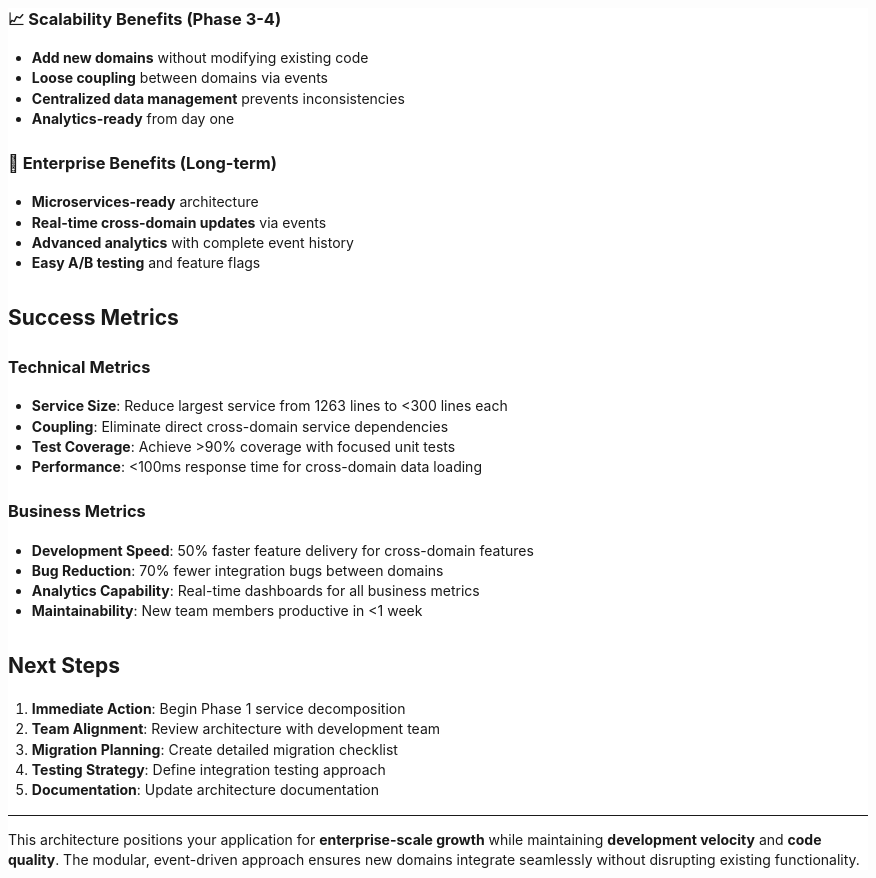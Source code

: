 ### 📈 **Scalability Benefits (Phase 3-4)**
- **Add new domains** without modifying existing code
- **Loose coupling** between domains via events
- **Centralized data management** prevents inconsistencies
- **Analytics-ready** from day one

### 🎯 **Enterprise Benefits (Long-term)**
- **Microservices-ready** architecture
- **Real-time cross-domain updates** via events
- **Advanced analytics** with complete event history
- **Easy A/B testing** and feature flags

## Success Metrics

### Technical Metrics
- **Service Size**: Reduce largest service from 1263 lines to <300 lines each
- **Coupling**: Eliminate direct cross-domain service dependencies  
- **Test Coverage**: Achieve >90% coverage with focused unit tests
- **Performance**: <100ms response time for cross-domain data loading

### Business Metrics
- **Development Speed**: 50% faster feature delivery for cross-domain features
- **Bug Reduction**: 70% fewer integration bugs between domains
- **Analytics Capability**: Real-time dashboards for all business metrics
- **Maintainability**: New team members productive in <1 week

## Next Steps

1. **Immediate Action**: Begin Phase 1 service decomposition
2. **Team Alignment**: Review architecture with development team
3. **Migration Planning**: Create detailed migration checklist
4. **Testing Strategy**: Define integration testing approach
5. **Documentation**: Update architecture documentation

---

This architecture positions your application for **enterprise-scale growth** while maintaining **development velocity** and **code quality**. The modular, event-driven approach ensures new domains integrate seamlessly without disrupting existing functionality. 